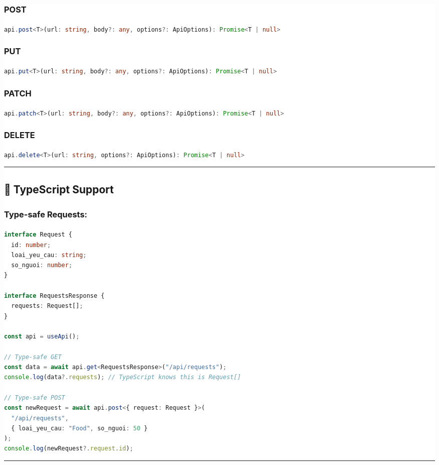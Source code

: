### **POST**
```typescript
api.post<T>(url: string, body?: any, options?: ApiOptions): Promise<T | null>
```

### **PUT**
```typescript
api.put<T>(url: string, body?: any, options?: ApiOptions): Promise<T | null>
```

### **PATCH**
```typescript
api.patch<T>(url: string, body?: any, options?: ApiOptions): Promise<T | null>
```

### **DELETE**
```typescript
api.delete<T>(url: string, options?: ApiOptions): Promise<T | null>
```

---

## 🎯 TypeScript Support

### **Type-safe Requests:**

```typescript
interface Request {
  id: number;
  loai_yeu_cau: string;
  so_nguoi: number;
}

interface RequestsResponse {
  requests: Request[];
}

const api = useApi();

// Type-safe GET
const data = await api.get<RequestsResponse>("/api/requests");
console.log(data?.requests); // TypeScript knows this is Request[]

// Type-safe POST
const newRequest = await api.post<{ request: Request }>(
  "/api/requests",
  { loai_yeu_cau: "Food", so_nguoi: 50 }
);
console.log(newRequest?.request.id);
```

---
